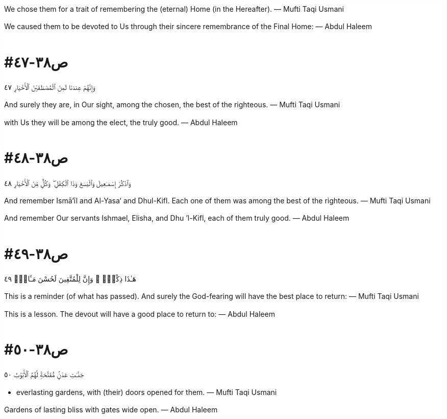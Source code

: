 We chose them for a trait of remembering the (eternal) Home (in the Hereafter).
— Mufti Taqi Usmani


We caused them to be devoted to Us through their sincere remembrance of the Final Home:
— Abdul Haleem



# #ص٣٨-٤٧
وَإِنَّهُمْ عِندَنَا لَمِنَ ٱلْمُصْطَفَيْنَ ٱلْأَخْيَارِ ٤٧

And surely they are, in Our sight, among the chosen, the best of the righteous.
— Mufti Taqi Usmani


with Us they will be among the elect, the truly good.
— Abdul Haleem



# #ص٣٨-٤٨
وَٱذْكُرْ إِسْمَـٰعِيلَ وَٱلْيَسَعَ وَذَا ٱلْكِفْلِ ۖ وَكُلٌّۭ مِّنَ ٱلْأَخْيَارِ ٤٨

And remember Ismā‘īl and Al-Yasa‘ and Dhul-Kifl. Each one of them was among the best of the righteous.
— Mufti Taqi Usmani


And remember Our servants Ishmael, Elisha, and Dhu ’l-Kifl, each of them truly good.
— Abdul Haleem



# #ص٣٨-٤٩
هَـٰذَا ذِكْرٌۭ ۚ وَإِنَّ لِلْمُتَّقِينَ لَحُسْنَ مَـَٔابٍۢ ٤٩

This is a reminder (of what has passed). And surely the God-fearing will have the best place to return:
— Mufti Taqi Usmani


This is a lesson. The devout will have a good place to return to:
— Abdul Haleem



# #ص٣٨-٥٠
جَنَّـٰتِ عَدْنٍۢ مُّفَتَّحَةًۭ لَّهُمُ ٱلْأَبْوَٰبُ ٥٠

- everlasting gardens, with (their) doors opened for them.
— Mufti Taqi Usmani


Gardens of lasting bliss with gates wide open.
— Abdul Haleem
